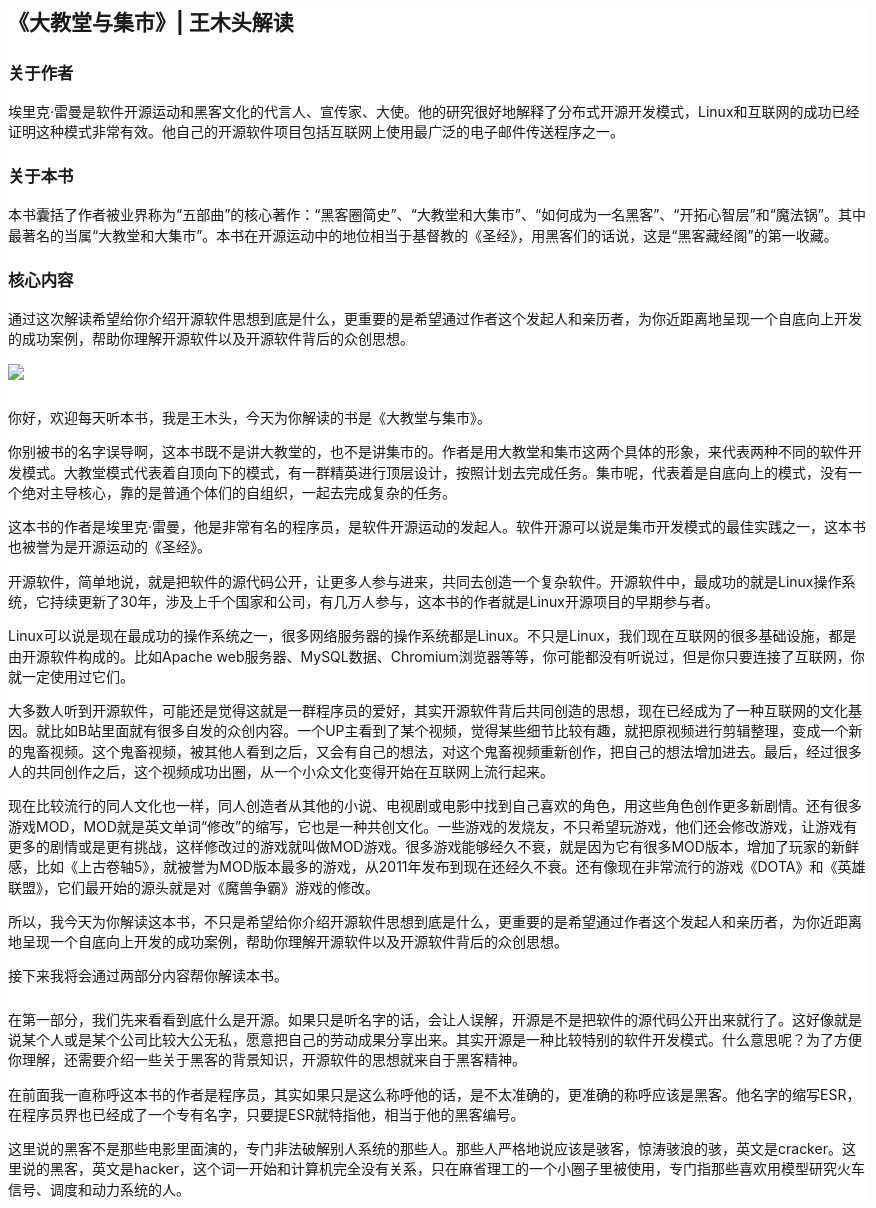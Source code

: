 ## 《大教堂与集市》| 王木头解读

### 关于作者

埃里克·雷曼是软件开源运动和黑客文化的代言人、宣传家、大使。他的研究很好地解释了分布式开源开发模式，Linux和互联网的成功已经证明这种模式非常有效。他自己的开源软件项目包括互联网上使用最广泛的电子邮件传送程序之一。

### 关于本书

本书囊括了作者被业界称为“五部曲”的核心著作：“黑客圈简史”、“大教堂和大集市”、“如何成为一名黑客”、“开拓心智层”和“魔法锅”。其中最著名的当属“大教堂和大集市”。本书在开源运动中的地位相当于基督教的《圣经》，用黑客们的话说，这是“黑客藏经阁”的第一收藏。

### 核心内容

通过这次解读希望给你介绍开源软件思想到底是什么，更重要的是希望通过作者这个发起人和亲历者，为你近距离地呈现一个自底向上开发的成功案例，帮助你理解开源软件以及开源软件背后的众创思想。

<img  src="https://piccdn3.umiwi.com/img/202008/22/202008221911403124995741.jpg" width="1771"/>

###     



你好，欢迎每天听本书，我是王木头，今天为你解读的书是《大教堂与集市》。

你别被书的名字误导啊，这本书既不是讲大教堂的，也不是讲集市的。作者是用大教堂和集市这两个具体的形象，来代表两种不同的软件开发模式。大教堂模式代表着自顶向下的模式，有一群精英进行顶层设计，按照计划去完成任务。集市呢，代表着是自底向上的模式，没有一个绝对主导核心，靠的是普通个体们的自组织，一起去完成复杂的任务。

这本书的作者是埃里克·雷曼，他是非常有名的程序员，是软件开源运动的发起人。软件开源可以说是集市开发模式的最佳实践之一，这本书也被誉为是开源运动的《圣经》。

开源软件，简单地说，就是把软件的源代码公开，让更多人参与进来，共同去创造一个复杂软件。开源软件中，最成功的就是Linux操作系统，它持续更新了30年，涉及上千个国家和公司，有几万人参与，这本书的作者就是Linux开源项目的早期参与者。

Linux可以说是现在最成功的操作系统之一，很多网络服务器的操作系统都是Linux。不只是Linux，我们现在互联网的很多基础设施，都是由开源软件构成的。比如Apache web服务器、MySQL数据、Chromium浏览器等等，你可能都没有听说过，但是你只要连接了互联网，你就一定使用过它们。

大多数人听到开源软件，可能还是觉得这就是一群程序员的爱好，其实开源软件背后共同创造的思想，现在已经成为了一种互联网的文化基因。就比如B站里面就有很多自发的众创内容。一个UP主看到了某个视频，觉得某些细节比较有趣，就把原视频进行剪辑整理，变成一个新的鬼畜视频。这个鬼畜视频，被其他人看到之后，又会有自己的想法，对这个鬼畜视频重新创作，把自己的想法增加进去。最后，经过很多人的共同创作之后，这个视频成功出圈，从一个小众文化变得开始在互联网上流行起来。

现在比较流行的同人文化也一样，同人创造者从其他的小说、电视剧或电影中找到自己喜欢的角色，用这些角色创作更多新剧情。还有很多游戏MOD，MOD就是英文单词“修改”的缩写，它也是一种共创文化。一些游戏的发烧友，不只希望玩游戏，他们还会修改游戏，让游戏有更多的剧情或是更有挑战，这样修改过的游戏就叫做MOD游戏。很多游戏能够经久不衰，就是因为它有很多MOD版本，增加了玩家的新鲜感，比如《上古卷轴5》，就被誉为MOD版本最多的游戏，从2011年发布到现在还经久不衰。还有像现在非常流行的游戏《DOTA》和《英雄联盟》，它们最开始的源头就是对《魔兽争霸》游戏的修改。

所以，我今天为你解读这本书，不只是希望给你介绍开源软件思想到底是什么，更重要的是希望通过作者这个发起人和亲历者，为你近距离地呈现一个自底向上开发的成功案例，帮助你理解开源软件以及开源软件背后的众创思想。

接下来我将会通过两部分内容帮你解读本书。

###    



在第一部分，我们先来看看到底什么是开源。如果只是听名字的话，会让人误解，开源是不是把软件的源代码公开出来就行了。这好像就是说某个人或是某个公司比较大公无私，愿意把自己的劳动成果分享出来。其实开源是一种比较特别的软件开发模式。什么意思呢？为了方便你理解，还需要介绍一些关于黑客的背景知识，开源软件的思想就来自于黑客精神。

在前面我一直称呼这本书的作者是程序员，其实如果只是这么称呼他的话，是不太准确的，更准确的称呼应该是黑客。他名字的缩写ESR，在程序员界也已经成了一个专有名字，只要提ESR就特指他，相当于他的黑客编号。

这里说的黑客不是那些电影里面演的，专门非法破解别人系统的那些人。那些人严格地说应该是骇客，惊涛骇浪的骇，英文是cracker。这里说的黑客，英文是hacker，这个词一开始和计算机完全没有关系，只在麻省理工的一个小圈子里被使用，专门指那些喜欢用模型研究火车信号、调度和动力系统的人。
